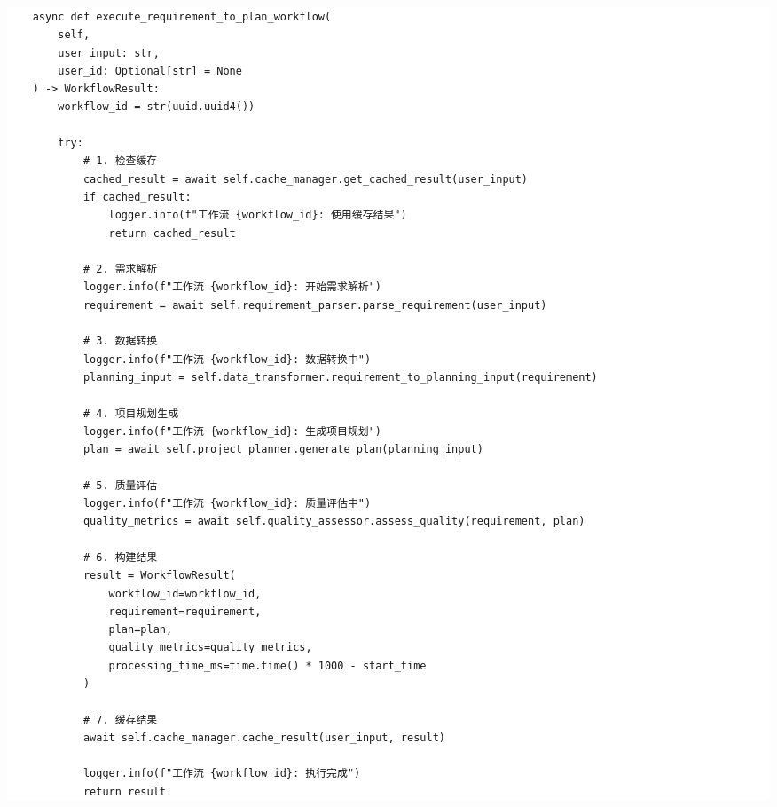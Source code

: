         async def execute_requirement_to_plan_workflow(
            self, 
            user_input: str, 
            user_id: Optional[str] = None
        ) -> WorkflowResult:
            workflow_id = str(uuid.uuid4())
            
            try:
                # 1. 检查缓存
                cached_result = await self.cache_manager.get_cached_result(user_input)
                if cached_result:
                    logger.info(f"工作流 {workflow_id}: 使用缓存结果")
                    return cached_result
                
                # 2. 需求解析
                logger.info(f"工作流 {workflow_id}: 开始需求解析")
                requirement = await self.requirement_parser.parse_requirement(user_input)
                
                # 3. 数据转换
                logger.info(f"工作流 {workflow_id}: 数据转换中")
                planning_input = self.data_transformer.requirement_to_planning_input(requirement)
                
                # 4. 项目规划生成
                logger.info(f"工作流 {workflow_id}: 生成项目规划")
                plan = await self.project_planner.generate_plan(planning_input)
                
                # 5. 质量评估
                logger.info(f"工作流 {workflow_id}: 质量评估中")
                quality_metrics = await self.quality_assessor.assess_quality(requirement, plan)
                
                # 6. 构建结果
                result = WorkflowResult(
                    workflow_id=workflow_id,
                    requirement=requirement,
                    plan=plan,
                    quality_metrics=quality_metrics,
                    processing_time_ms=time.time() * 1000 - start_time
                )
                
                # 7. 缓存结果
                await self.cache_manager.cache_result(user_input, result)
                
                logger.info(f"工作流 {workflow_id}: 执行完成")
                return result
                